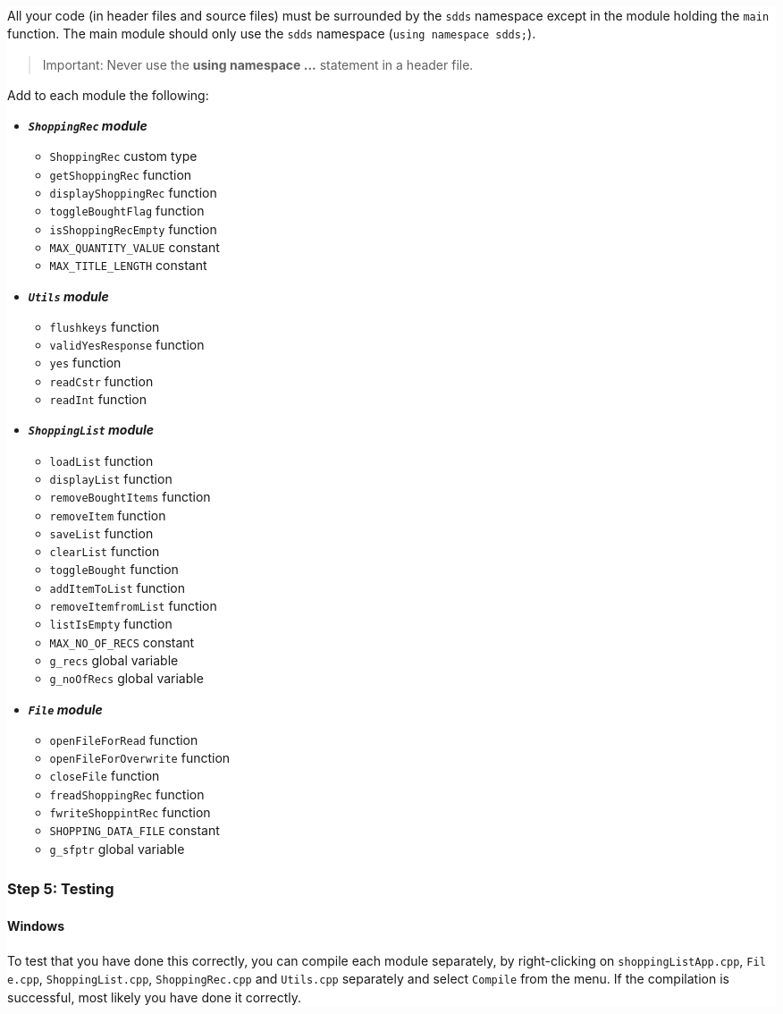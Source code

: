   All your code (in header files and source files) must be surrounded by the `sdds` namespace except in the module holding the `main` function. The main module should only use the `sdds` namespace (`using namespace sdds;`).
  > Important: Never use the **using namespace ...** statement in a header file.

Add to each module the following:

- ***`ShoppingRec` module***
  - `ShoppingRec` custom type
  - `getShoppingRec` function
  - `displayShoppingRec` function
  - `toggleBoughtFlag` function
  - `isShoppingRecEmpty` function
  - `MAX_QUANTITY_VALUE` constant
  - `MAX_TITLE_LENGTH` constant

- ***`Utils` module***
  - `flushkeys` function
  - `validYesResponse` function
  - `yes` function
  - `readCstr` function
  - `readInt` function

- ***`ShoppingList` module***
  - `loadList` function
  - `displayList` function
  - `removeBoughtItems` function
  - `removeItem` function
  - `saveList` function
  - `clearList` function
  - `toggleBought` function
  - `addItemToList` function
  - `removeItemfromList` function
  - `listIsEmpty` function
  - `MAX_NO_OF_RECS` constant
  - `g_recs` global variable
  - `g_noOfRecs` global variable

- ***`File` module***
  - `openFileForRead` function
  - `openFileForOverwrite` function
  - `closeFile` function
  - `freadShoppingRec` function
  - `fwriteShoppintRec` function
  - `SHOPPING_DATA_FILE` constant
  - `g_sfptr` global variable


### Step 5: Testing

#### Windows

To test that you have done this correctly, you can compile each module separately, by right-clicking on `shoppingListApp.cpp`, `File.cpp`,  `ShoppingList.cpp`, `ShoppingRec.cpp` and `Utils.cpp` separately and select `Compile` from the menu. If the compilation is successful, most likely you have done it correctly.
